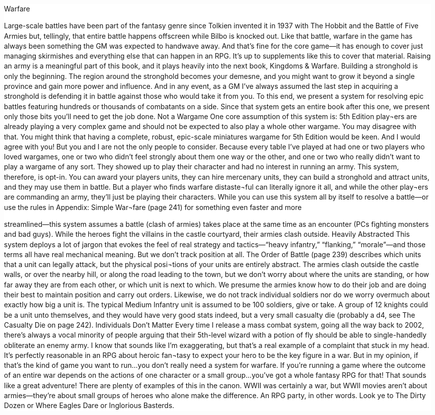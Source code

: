 Warfare 

 
Large-scale battles have been part of the fantasy genre since Tolkien invented it in 1937 with The Hobbit and the Battle of Five Armies but, tellingly, that entire battle happens offscreen while Bilbo is knocked out.
Like that battle, warfare in the game has always been something the GM was expected to handwave away. And that’s fine for the core game—it has enough to cover just managing skirmishes and everything else that can happen in an RPG. It’s up to supplements like this to cover that material.
Raising an army is a meaningful part of this book, and it plays heavily into the next book, Kingdoms & Warfare. Building a stronghold is only the beginning. The region around the stronghold becomes your demesne, and you might want to grow it beyond a single province and gain more power and influence. And in any event, as a GM I’ve always assumed the last step in acquiring a stronghold is defending it in battle against those who would take it from you.
To this end, we present a system for resolving epic battles featuring hundreds or thousands of combatants on a side. Since that system gets an entire book after this one, we present only those bits you’ll need to get the job done.
Not a Wargame
One core assumption of this system is: 5th Edition play¬ers are already playing a very complex game and should not be expected to also play a whole other wargame.
You may disagree with that. You might think that having a complete, robust, epic-scale miniatures wargame for 5th Edition would be keen. And I would agree with you! But you and I are not the only people to consider.
Because every table I’ve played at had one or two players who loved wargames, one or two who didn’t feel strongly about them one way or the other, and one or two who really didn’t want to play a wargame of any sort. They showed up to play their character and had no interest in running an army.
This system, therefore, is opt-in. You can award your players units, they can hire mercenary units, they can build a stronghold and attract units, and they may use them in battle. But a player who finds warfare distaste¬ful can literally ignore it all, and while the other play¬ers are commanding an army, they’ll just be playing their characters.
While you can use this system all by itself to resolve a battle—or use the rules in Appendix: Simple War¬fare (page 241) for something even faster and more
 
streamlined—this system assumes a battle (clash of armies) takes place at the same time as an encounter (PCs fighting monsters and bad guys). While the heroes fight the villains in the castle courtyard, their armies clash outside.
Heavily Abstracted
This system deploys a lot of jargon that evokes the feel of real strategy and tactics—“heavy infantry,” “flanking,” “morale”—and those terms all have real mechanical meaning. But we don’t track position at all. The Order of Battle (page 239) describes which units that a unit can legally attack, but the physical posi¬tions of your units are entirely abstract. The armies clash outside the castle walls, or over the nearby hill, or along the road leading to the town, but we don’t worry about where the units are standing, or how far away they are from each other, or which unit is next to which. We presume the armies know how to do their job and are doing their best to maintain position and carry out orders.
Likewise, we do not track individual soldiers nor
do we worry overmuch about exactly how big a unit is. The typical Medium Infantry unit is assumed to be 100 soldiers, give or take. A group of 12 knights could be a unit unto themselves, and they would have very good stats indeed, but a very small casualty die (probably a d4, see The Casualty Die on page 242).
Individuals Don’t Matter
Every time I release a mass combat system, going all the way back to 2002, there’s always a vocal minority of people arguing that their 5th-level wizard with a potion of fly should be able to single-handedly obliterate an enemy army.
I know that sounds like I’m exaggerating, but that’s a real example of a complaint that stuck in my head.
It’s perfectly reasonable in an RPG about heroic fan¬tasy to expect your hero to be the key figure in a war. But in my opinion, if that’s the kind of game you want to run...you don’t really need a system for warfare. If you’re running a game where the outcome of an entire war depends on the actions of one character or a small group...you’ve got a whole fantasy RPG for that! That sounds like a great adventure!
There are plenty of examples of this in the canon. WWII was certainly a war, but WWII movies aren’t about armies—they’re about small groups of heroes who alone make the difference. An RPG party, in other 
words. Look ye to The Dirty Dozen or Where Eagles Dare or Inglorious Basterds.